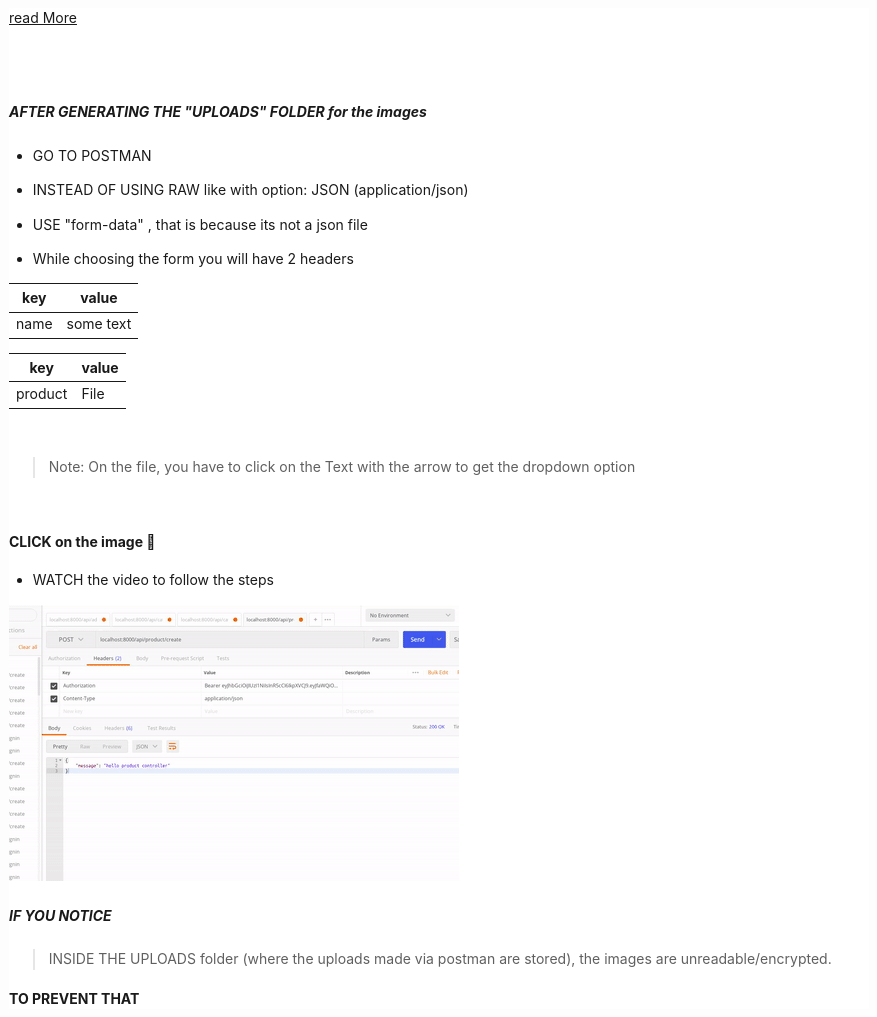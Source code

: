 [read More](https://stackabuse.com/handling-file-uploads-in-node-js-with-expres-and-multer/)

<br>
<br>

##### AFTER GENERATING THE "UPLOADS" FOLDER for the images

- GO TO POSTMAN

- INSTEAD OF USING RAW like with option: JSON (application/json)

- USE "form-data" , that is because its not a json file

- While choosing the form you will have 2 headers

| key  | value     |
| ---- | --------- |
| name | some text |

| key     | value |
| ------- | ----- |
| product | File  |

<br>

> Note: On the file, you have to click on the Text with the arrow to get the dropdown option

<br>

#### CLICK on the image :sunflower:

- WATCH the video to follow the steps

[<img src="../img/multer-picture-storage1.gif">](https://www.youtube.com/watch?v=WH10ezaubts)

##### IF YOU NOTICE

> INSIDE THE UPLOADS folder (where the uploads made via postman are stored), the images are unreadable/encrypted.

#### TO PREVENT THAT
